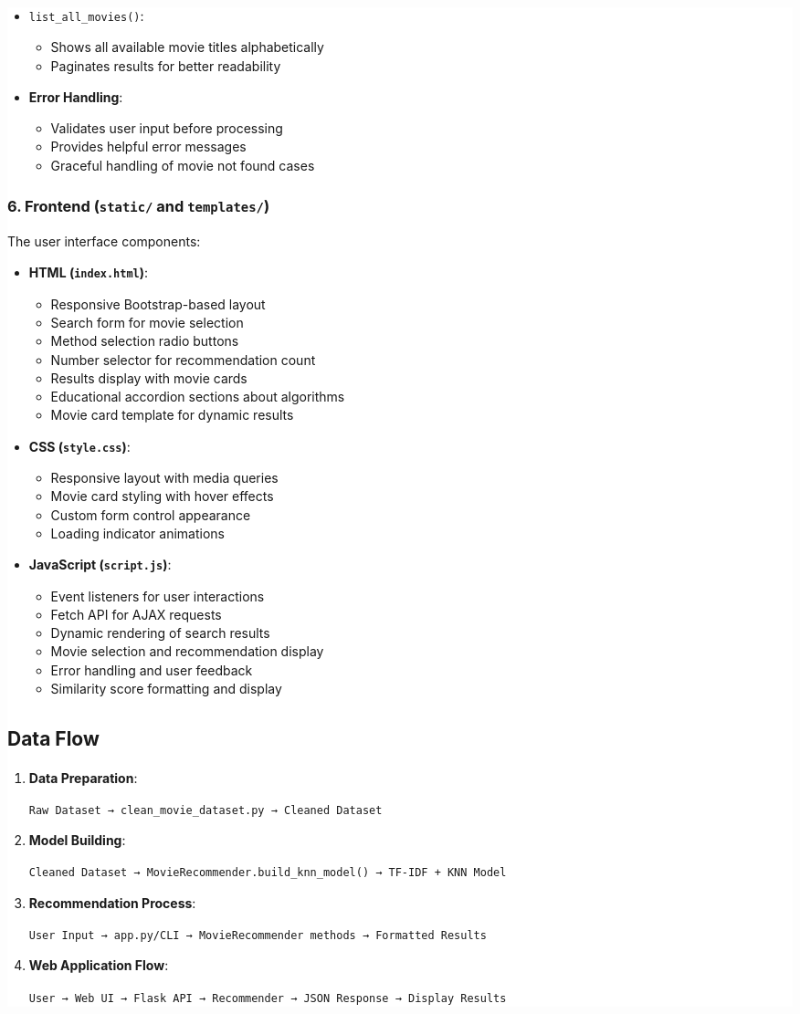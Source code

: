  - `list_all_movies()`: 
    - Shows all available movie titles alphabetically
    - Paginates results for better readability

- **Error Handling**:
  - Validates user input before processing
  - Provides helpful error messages
  - Graceful handling of movie not found cases

### 6. Frontend (`static/` and `templates/`)

The user interface components:

- **HTML (`index.html`)**:
  - Responsive Bootstrap-based layout
  - Search form for movie selection
  - Method selection radio buttons 
  - Number selector for recommendation count
  - Results display with movie cards
  - Educational accordion sections about algorithms
  - Movie card template for dynamic results
  
- **CSS (`style.css`)**:
  - Responsive layout with media queries
  - Movie card styling with hover effects
  - Custom form control appearance
  - Loading indicator animations
  
- **JavaScript (`script.js`)**:
  - Event listeners for user interactions
  - Fetch API for AJAX requests
  - Dynamic rendering of search results
  - Movie selection and recommendation display
  - Error handling and user feedback
  - Similarity score formatting and display

## Data Flow

1. **Data Preparation**:
   ```
   Raw Dataset → clean_movie_dataset.py → Cleaned Dataset
   ```

2. **Model Building**:
   ```
   Cleaned Dataset → MovieRecommender.build_knn_model() → TF-IDF + KNN Model
   ```

3. **Recommendation Process**:
   ```
   User Input → app.py/CLI → MovieRecommender methods → Formatted Results
   ```

4. **Web Application Flow**:
   ```
   User → Web UI → Flask API → Recommender → JSON Response → Display Results
   ```
